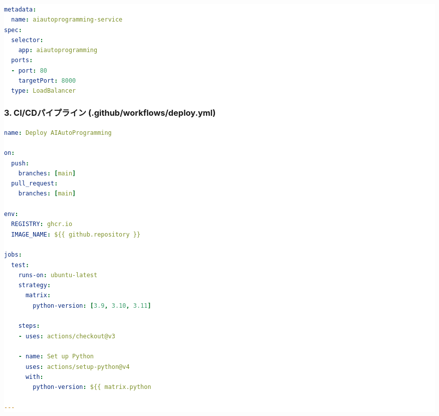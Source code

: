 ```yaml
metadata:
  name: aiautoprogramming-service
spec:
  selector:
    app: aiautoprogramming
  ports:
  - port: 80
    targetPort: 8000
  type: LoadBalancer
```

### 3. CI/CDパイプライン (.github/workflows/deploy.yml)

```yaml
name: Deploy AIAutoProgramming

on:
  push:
    branches: [main]
  pull_request:
    branches: [main]

env:
  REGISTRY: ghcr.io
  IMAGE_NAME: ${{ github.repository }}

jobs:
  test:
    runs-on: ubuntu-latest
    strategy:
      matrix:
        python-version: [3.9, 3.10, 3.11]
    
    steps:
    - uses: actions/checkout@v3
    
    - name: Set up Python
      uses: actions/setup-python@v4
      with:
        python-version: ${{ matrix.python

---
